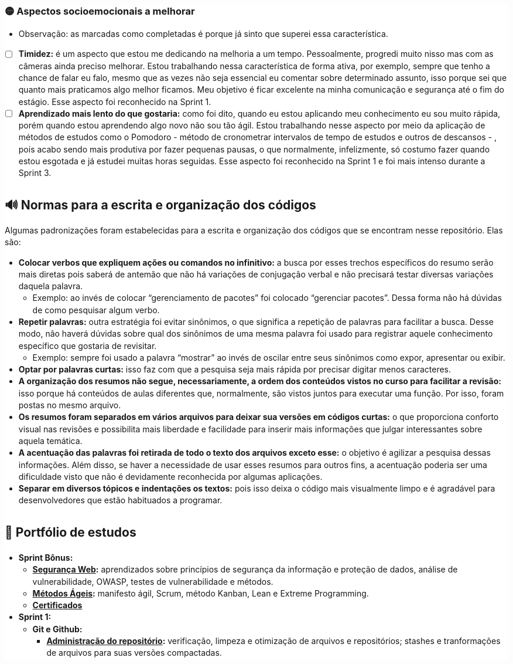 ### 🟡 Aspectos socioemocionais a melhorar 

* Observação: as marcadas como completadas é porque já sinto que superei essa característica.

* [ ] **Timidez:** é um aspecto que estou me dedicando na melhoria a um tempo. Pessoalmente, progredi muito nisso mas com as câmeras ainda preciso melhorar. Estou trabalhando nessa característica de forma ativa, por exemplo, sempre que tenho a chance de falar eu falo, mesmo que as vezes não seja essencial eu comentar sobre determinado assunto, isso porque sei que quanto mais praticamos algo melhor ficamos. Meu objetivo é ficar excelente na minha comunicação e segurança até o fim do estágio. Esse aspecto foi reconhecido na Sprint 1.
* [ ] **Aprendizado mais lento do que gostaria:** como foi dito, quando eu estou aplicando meu conhecimento eu sou muito rápida, porém quando estou aprendendo algo novo não sou tão ágil. Estou trabalhando nesse aspecto por meio da aplicação de métodos de estudos como o Pomodoro - método de cronometrar intervalos de tempo de estudos e outros de descansos - , pois acabo sendo mais produtiva por fazer pequenas pausas, o que normalmente, infelizmente, só costumo fazer quando estou esgotada e já estudei muitas horas seguidas. Esse aspecto foi reconhecido na Sprint 1 e foi mais intenso durante a Sprint 3.

## 🔊 Normas para a escrita e organização dos códigos

Algumas padronizações foram estabelecidas para a escrita e organização dos códigos que se encontram nesse repositório. Elas são:

- **Colocar verbos que expliquem ações ou comandos no infinitivo:** a busca por esses trechos específicos do resumo serão mais diretas pois saberá de antemão que não há variações de conjugação verbal e não precisará testar diversas variações daquela palavra.
    - Exemplo: ao invés de colocar “gerenciamento de pacotes” foi colocado “gerenciar pacotes”. Dessa forma não há dúvidas de como pesquisar algum verbo.
- **Repetir palavras:** outra estratégia foi evitar sinônimos, o que significa a repetição de palavras para facilitar a busca. Desse modo, não haverá dúvidas sobre qual dos sinônimos de uma mesma palavra foi usado para registrar aquele conhecimento específico que gostaria de revisitar.
    - Exemplo: sempre foi usado a palavra “mostrar” ao invés de oscilar entre seus sinônimos como expor, apresentar ou exibir.
- **Optar por palavras curtas:** isso faz com que a pesquisa seja mais rápida por precisar digitar menos caracteres.
- **A organização dos resumos não segue, necessariamente, a ordem dos conteúdos vistos no curso para facilitar a revisão:** isso porque há conteúdos de aulas diferentes que, normalmente, são vistos juntos para executar uma função. Por isso, foram postas no mesmo arquivo.
- **Os resumos foram separados em vários arquivos para deixar sua versões em códigos curtas:** o que proporciona conforto visual nas revisões e possibilita mais liberdade e facilidade para inserir mais informações que julgar interessantes sobre aquela temática.
- **A acentuação das palavras foi retirada de todo o texto dos arquivos exceto esse:** o objetivo é agilizar a pesquisa dessas informações. Além disso, se haver a necessidade de usar esses resumos para outros fins, a acentuação poderia ser uma dificuldade visto que não é devidamente reconhecida por algumas aplicações.
- **Separar em diversos tópicos e indentações os textos:** pois isso deixa o código mais visualmente limpo e é agradável para desenvolvedores que estão habituados a programar.

## 📝 Portfólio de estudos

- **Sprint Bônus:**
    - **[Segurança Web](./sprint_bonus/curso_seguranca_web.md):** aprendizados sobre princípios de segurança da informação e proteção de dados, análise de vulnerabilidade, OWASP, testes de vulnerabilidade e métodos.
    - **[Métodos Ágeis](./sprint_bonus/curso_metodos_ageis.md):** manifesto ágil, Scrum, método Kanban, Lean e Extreme Programming.
    - **[Certificados](./sprint_bonus/certificados/certificados.md)**
- **Sprint 1:**
    - **Git e Github:**
        - **[Administração do repositório](./sprint_1/curso_gitegithub/adm_do_repositorio.md):** verificação, limpeza e otimização de arquivos e repositórios; stashes e tranformações de arquivos para suas versões compactadas.
